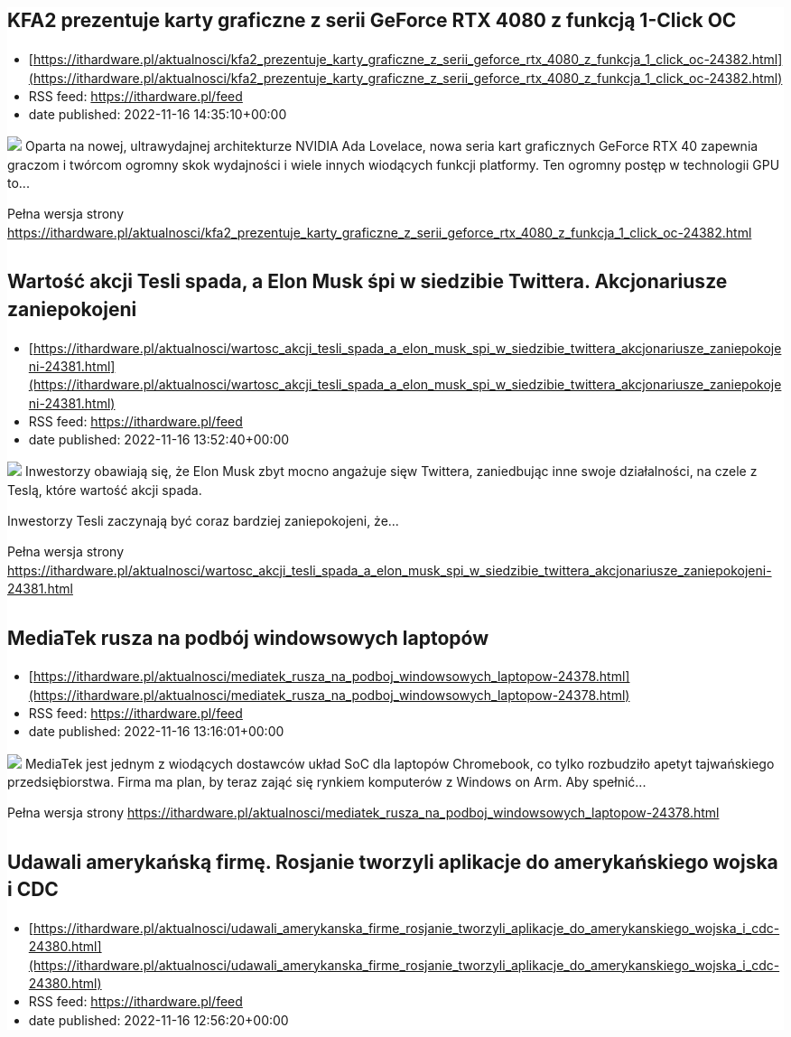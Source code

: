 ## KFA2 prezentuje karty graficzne z serii GeForce RTX 4080 z funkcją 1-Click OC
 - [https://ithardware.pl/aktualnosci/kfa2_prezentuje_karty_graficzne_z_serii_geforce_rtx_4080_z_funkcja_1_click_oc-24382.html](https://ithardware.pl/aktualnosci/kfa2_prezentuje_karty_graficzne_z_serii_geforce_rtx_4080_z_funkcja_1_click_oc-24382.html)
 - RSS feed: https://ithardware.pl/feed
 - date published: 2022-11-16 14:35:10+00:00

<img src="https://ithardware.pl/artykuly/min/24382_1.jpg" />            Oparta na nowej, ultrawydajnej architekturze NVIDIA Ada Lovelace, nowa seria kart graficznych GeForce RTX 40 zapewnia graczom i tw&oacute;rcom ogromny skok wydajności i wiele innych wiodących funkcji platformy. Ten ogromny postęp w technologii GPU to...
            <p>Pełna wersja strony <a href="https://ithardware.pl/aktualnosci/kfa2_prezentuje_karty_graficzne_z_serii_geforce_rtx_4080_z_funkcja_1_click_oc-24382.html">https://ithardware.pl/aktualnosci/kfa2_prezentuje_karty_graficzne_z_serii_geforce_rtx_4080_z_funkcja_1_click_oc-24382.html</a></p>

## Wartość akcji Tesli spada, a Elon Musk śpi w siedzibie Twittera. Akcjonariusze zaniepokojeni
 - [https://ithardware.pl/aktualnosci/wartosc_akcji_tesli_spada_a_elon_musk_spi_w_siedzibie_twittera_akcjonariusze_zaniepokojeni-24381.html](https://ithardware.pl/aktualnosci/wartosc_akcji_tesli_spada_a_elon_musk_spi_w_siedzibie_twittera_akcjonariusze_zaniepokojeni-24381.html)
 - RSS feed: https://ithardware.pl/feed
 - date published: 2022-11-16 13:52:40+00:00

<img src="https://ithardware.pl/artykuly/min/24381_1.jpg" />            Inwestorzy obawiają się, że Elon Musk zbyt mocno angażuje sięw Twittera, zaniedbując inne swoje działalności, na czele z Teslą, kt&oacute;re wartość akcji spada.

Inwestorzy Tesli zaczynają być coraz bardziej zaniepokojeni, że...
            <p>Pełna wersja strony <a href="https://ithardware.pl/aktualnosci/wartosc_akcji_tesli_spada_a_elon_musk_spi_w_siedzibie_twittera_akcjonariusze_zaniepokojeni-24381.html">https://ithardware.pl/aktualnosci/wartosc_akcji_tesli_spada_a_elon_musk_spi_w_siedzibie_twittera_akcjonariusze_zaniepokojeni-24381.html</a></p>

## MediaTek rusza na podbój windowsowych laptopów
 - [https://ithardware.pl/aktualnosci/mediatek_rusza_na_podboj_windowsowych_laptopow-24378.html](https://ithardware.pl/aktualnosci/mediatek_rusza_na_podboj_windowsowych_laptopow-24378.html)
 - RSS feed: https://ithardware.pl/feed
 - date published: 2022-11-16 13:16:01+00:00

<img src="https://ithardware.pl/artykuly/min/24378_1.jpg" />            MediaTek jest jednym z wiodących dostawc&oacute;w układ SoC dla laptop&oacute;w Chromebook, co tylko rozbudziło apetyt tajwańskiego przedsiębiorstwa. Firma ma plan, by teraz zająć się rynkiem komputer&oacute;w z Windows on Arm. Aby spełnić...
            <p>Pełna wersja strony <a href="https://ithardware.pl/aktualnosci/mediatek_rusza_na_podboj_windowsowych_laptopow-24378.html">https://ithardware.pl/aktualnosci/mediatek_rusza_na_podboj_windowsowych_laptopow-24378.html</a></p>

## Udawali amerykańską firmę. Rosjanie tworzyli aplikacje do amerykańskiego wojska i CDC
 - [https://ithardware.pl/aktualnosci/udawali_amerykanska_firme_rosjanie_tworzyli_aplikacje_do_amerykanskiego_wojska_i_cdc-24380.html](https://ithardware.pl/aktualnosci/udawali_amerykanska_firme_rosjanie_tworzyli_aplikacje_do_amerykanskiego_wojska_i_cdc-24380.html)
 - RSS feed: https://ithardware.pl/feed
 - date published: 2022-11-16 12:56:20+00:00
